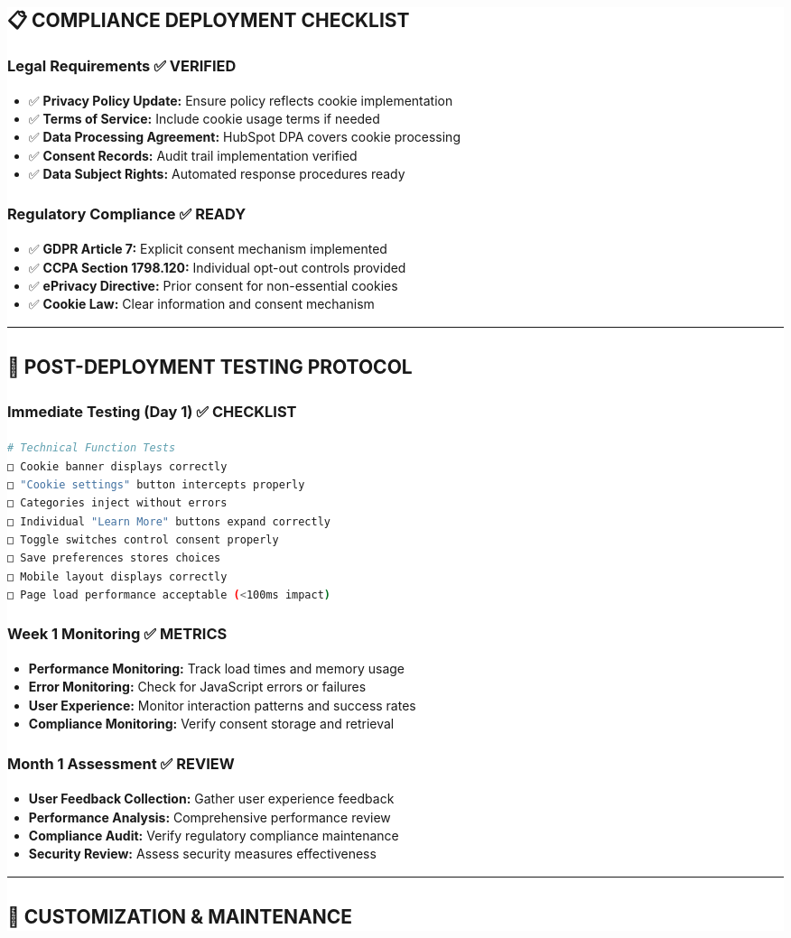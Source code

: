 
## 📋 COMPLIANCE DEPLOYMENT CHECKLIST

### Legal Requirements ✅ VERIFIED
- ✅ **Privacy Policy Update:** Ensure policy reflects cookie implementation
- ✅ **Terms of Service:** Include cookie usage terms if needed
- ✅ **Data Processing Agreement:** HubSpot DPA covers cookie processing
- ✅ **Consent Records:** Audit trail implementation verified
- ✅ **Data Subject Rights:** Automated response procedures ready

### Regulatory Compliance ✅ READY
- ✅ **GDPR Article 7:** Explicit consent mechanism implemented
- ✅ **CCPA Section 1798.120:** Individual opt-out controls provided
- ✅ **ePrivacy Directive:** Prior consent for non-essential cookies
- ✅ **Cookie Law:** Clear information and consent mechanism

---

## 🧪 POST-DEPLOYMENT TESTING PROTOCOL

### Immediate Testing (Day 1) ✅ CHECKLIST
```bash
# Technical Function Tests
□ Cookie banner displays correctly
□ "Cookie settings" button intercepts properly  
□ Categories inject without errors
□ Individual "Learn More" buttons expand correctly
□ Toggle switches control consent properly
□ Save preferences stores choices
□ Mobile layout displays correctly
□ Page load performance acceptable (<100ms impact)
```

### Week 1 Monitoring ✅ METRICS
- **Performance Monitoring:** Track load times and memory usage
- **Error Monitoring:** Check for JavaScript errors or failures
- **User Experience:** Monitor interaction patterns and success rates
- **Compliance Monitoring:** Verify consent storage and retrieval

### Month 1 Assessment ✅ REVIEW
- **User Feedback Collection:** Gather user experience feedback
- **Performance Analysis:** Comprehensive performance review
- **Compliance Audit:** Verify regulatory compliance maintenance
- **Security Review:** Assess security measures effectiveness

---

## 🔧 CUSTOMIZATION & MAINTENANCE

